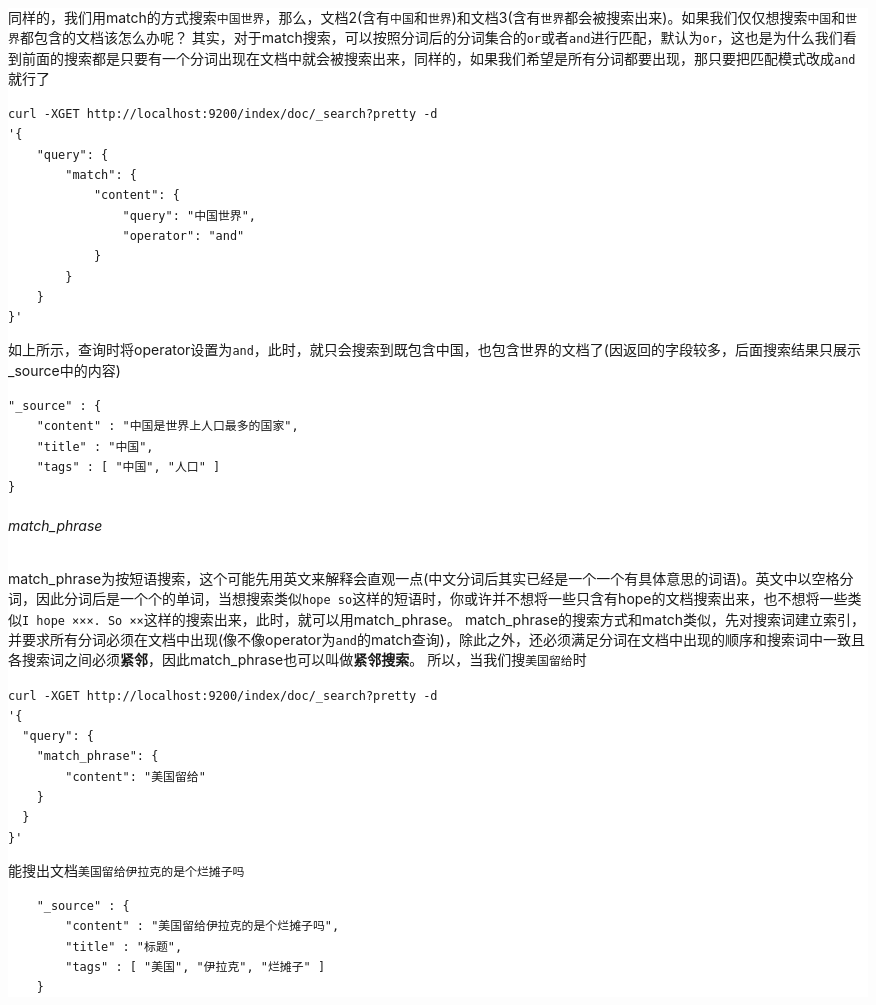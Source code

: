 同样的，我们用match的方式搜索`中国世界`，那么，文档2(含有`中国`和`世界`)和文档3(含有`世界`都会被搜索出来)。如果我们仅仅想搜索`中国`和`世界`都包含的文档该怎么办呢？
其实，对于match搜索，可以按照分词后的分词集合的`or`或者`and`进行匹配，默认为`or`，这也是为什么我们看到前面的搜索都是只要有一个分词出现在文档中就会被搜索出来，同样的，如果我们希望是所有分词都要出现，那只要把匹配模式改成`and`就行了

```
curl -XGET http://localhost:9200/index/doc/_search?pretty -d 
'{
    "query": {
        "match": {
            "content": {
                "query": "中国世界",
                "operator": "and"
            }
        }
    }
}'
```

如上所示，查询时将operator设置为`and`，此时，就只会搜索到既包含中国，也包含世界的文档了(因返回的字段较多，后面搜索结果只展示_source中的内容)

```
"_source" : {
    "content" : "中国是世界上人口最多的国家",
    "title" : "中国",
    "tags" : [ "中国", "人口" ]
}
```

###### match_phrase

match_phrase为按短语搜索，这个可能先用英文来解释会直观一点(中文分词后其实已经是一个一个有具体意思的词语)。英文中以空格分词，因此分词后是一个个的单词，当想搜索类似`hope so`这样的短语时，你或许并不想将一些只含有hope的文档搜索出来，也不想将一些类似`I hope ×××. So ××`这样的搜索出来，此时，就可以用match_phrase。
match_phrase的搜索方式和match类似，先对搜索词建立索引，并要求所有分词必须在文档中出现(像不像operator为`and`的match查询)，除此之外，还必须满足分词在文档中出现的顺序和搜索词中一致且各搜索词之间必须**紧邻**，因此match_phrase也可以叫做**紧邻搜索**。
所以，当我们搜`美国留给`时

```
curl -XGET http://localhost:9200/index/doc/_search?pretty -d 
'{
  "query": {
    "match_phrase": {
        "content": "美国留给"
    }
  }
}'
```

能搜出文档`美国留给伊拉克的是个烂摊子吗`

```
    "_source" : {
        "content" : "美国留给伊拉克的是个烂摊子吗",
        "title" : "标题",
        "tags" : [ "美国", "伊拉克", "烂摊子" ]
    }
```
